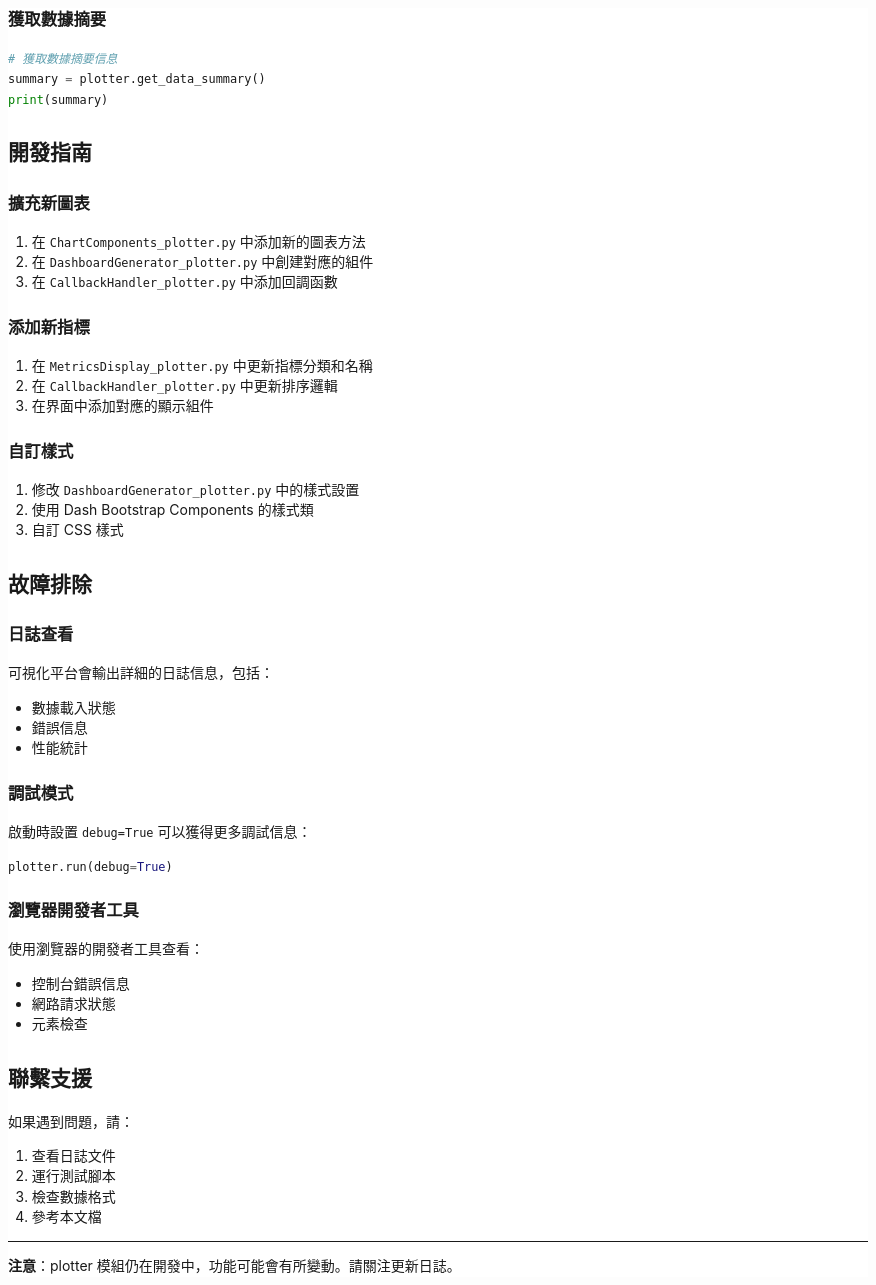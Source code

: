 ### 獲取數據摘要

```python
# 獲取數據摘要信息
summary = plotter.get_data_summary()
print(summary)
```

## 開發指南

### 擴充新圖表

1. 在 `ChartComponents_plotter.py` 中添加新的圖表方法
2. 在 `DashboardGenerator_plotter.py` 中創建對應的組件
3. 在 `CallbackHandler_plotter.py` 中添加回調函數

### 添加新指標

1. 在 `MetricsDisplay_plotter.py` 中更新指標分類和名稱
2. 在 `CallbackHandler_plotter.py` 中更新排序邏輯
3. 在界面中添加對應的顯示組件

### 自訂樣式

1. 修改 `DashboardGenerator_plotter.py` 中的樣式設置
2. 使用 Dash Bootstrap Components 的樣式類
3. 自訂 CSS 樣式

## 故障排除

### 日誌查看

可視化平台會輸出詳細的日誌信息，包括：
- 數據載入狀態
- 錯誤信息
- 性能統計

### 調試模式

啟動時設置 `debug=True` 可以獲得更多調試信息：

```python
plotter.run(debug=True)
```

### 瀏覽器開發者工具

使用瀏覽器的開發者工具查看：
- 控制台錯誤信息
- 網路請求狀態
- 元素檢查

## 聯繫支援

如果遇到問題，請：
1. 查看日誌文件
2. 運行測試腳本
3. 檢查數據格式
4. 參考本文檔

---

**注意**：plotter 模組仍在開發中，功能可能會有所變動。請關注更新日誌。 